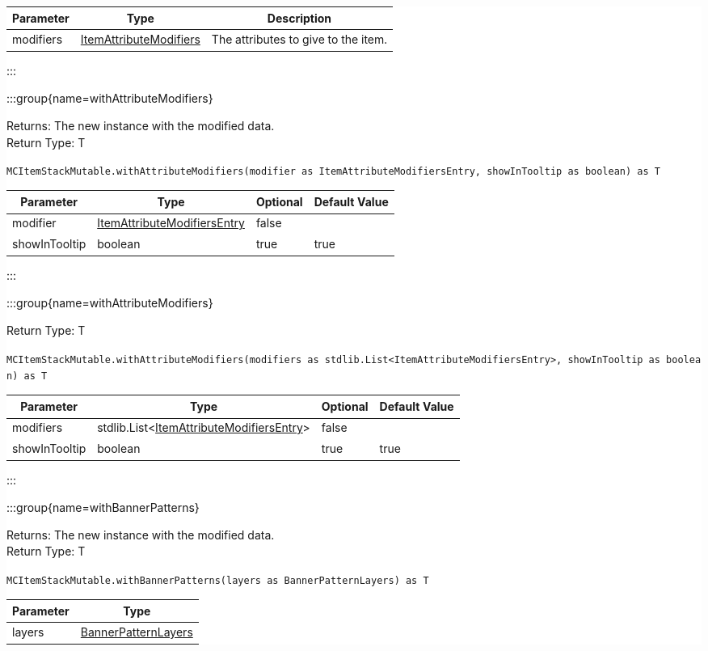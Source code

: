 | Parameter |                                     Type                                     |             Description             |
|-----------|------------------------------------------------------------------------------|-------------------------------------|
| modifiers | [ItemAttributeModifiers](/vanilla/api/item/component/ItemAttributeModifiers) | The attributes to give to the item. |


:::

:::group{name=withAttributeModifiers}



Returns: The new instance with the modified data.  
Return Type: T

```zenscript
MCItemStackMutable.withAttributeModifiers(modifier as ItemAttributeModifiersEntry, showInTooltip as boolean) as T
```

|   Parameter   |                                          Type                                          | Optional | Default Value |
|---------------|----------------------------------------------------------------------------------------|----------|---------------|
| modifier      | [ItemAttributeModifiersEntry](/vanilla/api/item/component/ItemAttributeModifiersEntry) | false    |               |
| showInTooltip | boolean                                                                                | true     | true          |


:::

:::group{name=withAttributeModifiers}

Return Type: T

```zenscript
MCItemStackMutable.withAttributeModifiers(modifiers as stdlib.List<ItemAttributeModifiersEntry>, showInTooltip as boolean) as T
```

|   Parameter   |                                                   Type                                                    | Optional | Default Value |
|---------------|-----------------------------------------------------------------------------------------------------------|----------|---------------|
| modifiers     | stdlib.List&lt;[ItemAttributeModifiersEntry](/vanilla/api/item/component/ItemAttributeModifiersEntry)&gt; | false    |               |
| showInTooltip | boolean                                                                                                   | true     | true          |


:::

:::group{name=withBannerPatterns}



Returns: The new instance with the modified data.  
Return Type: T

```zenscript
MCItemStackMutable.withBannerPatterns(layers as BannerPatternLayers) as T
```

| Parameter |                                 Type                                 |
|-----------|----------------------------------------------------------------------|
| layers    | [BannerPatternLayers](/vanilla/api/block/entity/BannerPatternLayers) |
